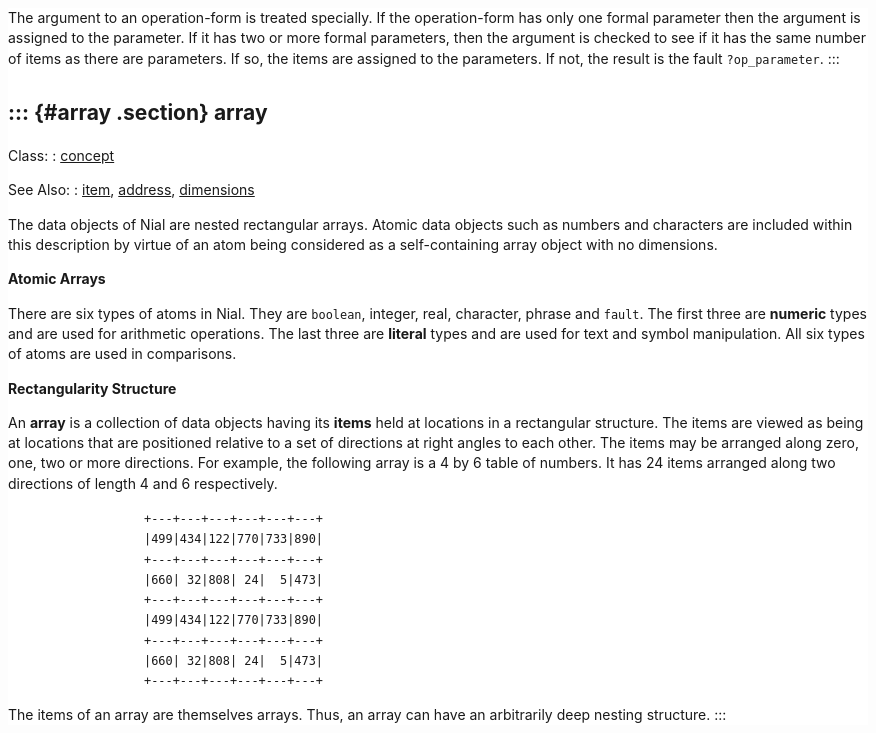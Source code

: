 The argument to an operation-form is treated specially. If the
operation-form has only one formal parameter then the argument is
assigned to the parameter. If it has two or more formal parameters, then
the argument is checked to see if it has the same number of items as
there are parameters. If so, the items are assigned to the parameters.
If not, the result is the fault `?op_parameter`.
:::

::: {#array .section}
array
-----

Class:
:   [concept](#concept)

See Also:
:   [item](#item), [address](#address), [dimensions](#dimensions)

The data objects of Nial are nested rectangular arrays. Atomic data
objects such as numbers and characters are included within this
description by virtue of an atom being considered as a self-containing
array object with no dimensions.

**Atomic Arrays**

There are six types of atoms in Nial. They are `boolean`, integer, real,
character, phrase and `fault`. The first three are **numeric** types and
are used for arithmetic operations. The last three are **literal** types
and are used for text and symbol manipulation. All six types of atoms
are used in comparisons.

**Rectangularity Structure**

An **array** is a collection of data objects having its **items** held
at locations in a rectangular structure. The items are viewed as being
at locations that are positioned relative to a set of directions at
right angles to each other. The items may be arranged along zero, one,
two or more directions. For example, the following array is a 4 by 6
table of numbers. It has 24 items arranged along two directions of
length 4 and 6 respectively.

                       +---+---+---+---+---+---+
                       |499|434|122|770|733|890|
                       +---+---+---+---+---+---+
                       |660| 32|808| 24|  5|473|
                       +---+---+---+---+---+---+
                       |499|434|122|770|733|890|
                       +---+---+---+---+---+---+
                       |660| 32|808| 24|  5|473|
                       +---+---+---+---+---+---+

The items of an array are themselves arrays. Thus, an array can have an
arbitrarily deep nesting structure.
:::
